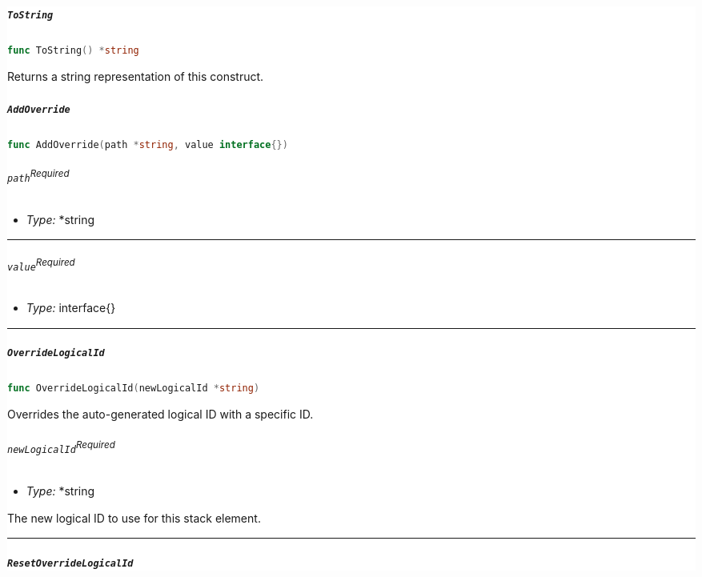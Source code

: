 
##### `ToString` <a name="ToString" id="@cdktf/provider-ionoscloud.dataIonoscloudMonitoringPipeline.DataIonoscloudMonitoringPipeline.toString"></a>

```go
func ToString() *string
```

Returns a string representation of this construct.

##### `AddOverride` <a name="AddOverride" id="@cdktf/provider-ionoscloud.dataIonoscloudMonitoringPipeline.DataIonoscloudMonitoringPipeline.addOverride"></a>

```go
func AddOverride(path *string, value interface{})
```

###### `path`<sup>Required</sup> <a name="path" id="@cdktf/provider-ionoscloud.dataIonoscloudMonitoringPipeline.DataIonoscloudMonitoringPipeline.addOverride.parameter.path"></a>

- *Type:* *string

---

###### `value`<sup>Required</sup> <a name="value" id="@cdktf/provider-ionoscloud.dataIonoscloudMonitoringPipeline.DataIonoscloudMonitoringPipeline.addOverride.parameter.value"></a>

- *Type:* interface{}

---

##### `OverrideLogicalId` <a name="OverrideLogicalId" id="@cdktf/provider-ionoscloud.dataIonoscloudMonitoringPipeline.DataIonoscloudMonitoringPipeline.overrideLogicalId"></a>

```go
func OverrideLogicalId(newLogicalId *string)
```

Overrides the auto-generated logical ID with a specific ID.

###### `newLogicalId`<sup>Required</sup> <a name="newLogicalId" id="@cdktf/provider-ionoscloud.dataIonoscloudMonitoringPipeline.DataIonoscloudMonitoringPipeline.overrideLogicalId.parameter.newLogicalId"></a>

- *Type:* *string

The new logical ID to use for this stack element.

---

##### `ResetOverrideLogicalId` <a name="ResetOverrideLogicalId" id="@cdktf/provider-ionoscloud.dataIonoscloudMonitoringPipeline.DataIonoscloudMonitoringPipeline.resetOverrideLogicalId"></a>
